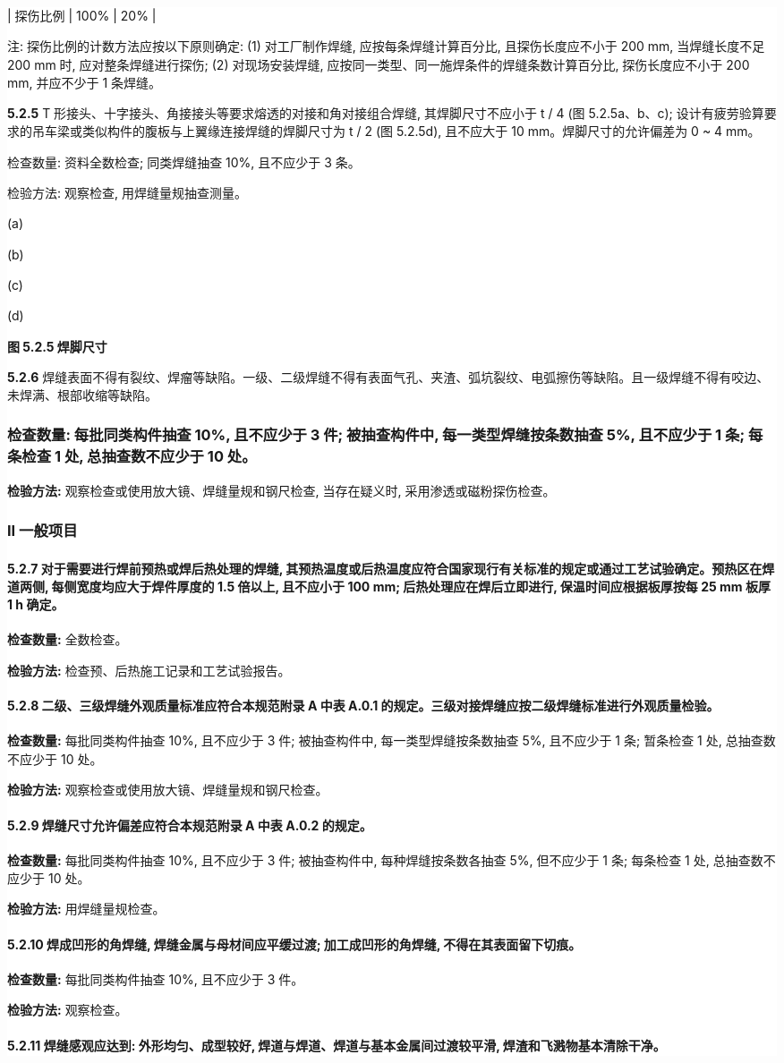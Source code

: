 | 探伤比例 | 100% | 20% |

注: 探伤比例的计数方法应按以下原则确定: (1) 对工厂制作焊缝, 应按每条焊缝计算百分比, 且探伤长度应不小于 200 mm, 当焊缝长度不足 200 mm 时, 应对整条焊缝进行探伤; (2) 对现场安装焊缝, 应按同一类型、同一施焊条件的焊缝条数计算百分比, 探伤长度应不小于 200 mm, 并应不少于 1 条焊缝。

**5.2.5** T 形接头、十字接头、角接接头等要求熔透的对接和角对接组合焊缝, 其焊脚尺寸不应小于 t / 4 (图 5.2.5a、b、c); 设计有疲劳验算要求的吊车梁或类似构件的腹板与上翼缘连接焊缝的焊脚尺寸为 t / 2 (图 5.2.5d), 且不应大于 10 mm。焊脚尺寸的允许偏差为 0 ~ 4 mm。

检查数量: 资料全数检查; 同类焊缝抽查 10%, 且不应少于 3 条。

检验方法: 观察检查, 用焊缝量规抽查测量。

(a)

(b)

(c)

(d)

**图 5.2.5 焊脚尺寸**

**5.2.6** 焊缝表面不得有裂纹、焊瘤等缺陷。一级、二级焊缝不得有表面气孔、夹渣、弧坑裂纹、电弧擦伤等缺陷。且一级焊缝不得有咬边、未焊满、根部收缩等缺陷。
### 检查数量: 每批同类构件抽查 10%, 且不应少于 3 件; 被抽查构件中, 每一类型焊缝按条数抽查 5%, 且不应少于 1 条; 每条检查 1 处, 总抽查数不应少于 10 处。

**检验方法:** 观察检查或使用放大镜、焊缝量规和钢尺检查, 当存在疑义时, 采用渗透或磁粉探伤检查。

### II 一般项目

#### 5.2.7 对于需要进行焊前预热或焊后热处理的焊缝, 其预热温度或后热温度应符合国家现行有关标准的规定或通过工艺试验确定。预热区在焊道两侧, 每侧宽度均应大于焊件厚度的 1.5 倍以上, 且不应小于 100 mm; 后热处理应在焊后立即进行, 保温时间应根据板厚按每 25 mm 板厚 1 h 确定。

**检查数量:** 全数检查。

**检验方法:** 检查预、后热施工记录和工艺试验报告。

#### 5.2.8 二级、三级焊缝外观质量标准应符合本规范附录 A 中表 A.0.1 的规定。三级对接焊缝应按二级焊缝标准进行外观质量检验。

**检查数量:** 每批同类构件抽查 10%, 且不应少于 3 件; 被抽查构件中, 每一类型焊缝按条数抽查 5%, 且不应少于 1 条; 暂条检查 1 处, 总抽查数不应少于 10 处。

**检验方法:** 观察检查或使用放大镜、焊缝量规和钢尺检查。

#### 5.2.9 焊缝尺寸允许偏差应符合本规范附录 A 中表 A.0.2 的规定。

**检查数量:** 每批同类构件抽查 10%, 且不应少于 3 件; 被抽查构件中, 每种焊缝按条数各抽查 5%, 但不应少于 1 条; 每条检查 1 处, 总抽查数不应少于 10 处。

**检验方法:** 用焊缝量规检查。

#### 5.2.10 焊成凹形的角焊缝, 焊缝金属与母材间应平缓过渡; 加工成凹形的角焊缝, 不得在其表面留下切痕。

**检查数量:** 每批同类构件抽查 10%, 且不应少于 3 件。

**检验方法:** 观察检查。

#### 5.2.11 焊缝感观应达到: 外形均匀、成型较好, 焊道与焊道、焊道与基本金属间过渡较平滑, 焊渣和飞溅物基本清除干净。
